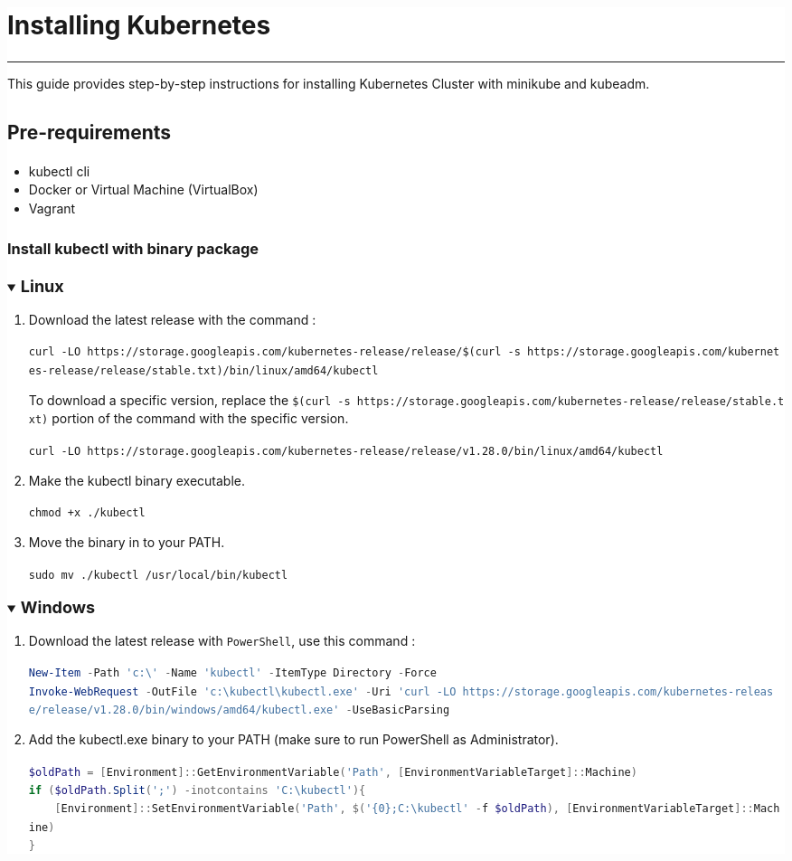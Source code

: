 # Installing Kubernetes
---
This guide provides step-by-step instructions for installing Kubernetes Cluster with minikube and kubeadm.

## Pre-requirements
- kubectl cli
- Docker or Virtual Machine (VirtualBox)
- Vagrant

### Install kubectl with binary package
<details open>
<summary><b><font size="4">Linux</font></b></summary>
<p>

1. Download the latest release with the command :
    ```shell
    curl -LO https://storage.googleapis.com/kubernetes-release/release/$(curl -s https://storage.googleapis.com/kubernetes-release/release/stable.txt)/bin/linux/amd64/kubectl
    ```
    To download a specific version, replace the `$(curl -s https://storage.googleapis.com/kubernetes-release/release/stable.txt)` portion of the command with the specific version.
    ```shell
    curl -LO https://storage.googleapis.com/kubernetes-release/release/v1.28.0/bin/linux/amd64/kubectl
    ```
2. Make the kubectl binary executable.
    ```shell
    chmod +x ./kubectl
    ```
3. Move the binary in to your PATH.
    ```shell
    sudo mv ./kubectl /usr/local/bin/kubectl
    ```
</p>
</details>

<details open>
<summary><b><font size="4">Windows</font></b></summary>
<p>

1. Download the latest release with `PowerShell`, use this command :
    ```powershell
    New-Item -Path 'c:\' -Name 'kubectl' -ItemType Directory -Force
    Invoke-WebRequest -OutFile 'c:\kubectl\kubectl.exe' -Uri 'curl -LO https://storage.googleapis.com/kubernetes-release/release/v1.28.0/bin/windows/amd64/kubectl.exe' -UseBasicParsing
    ```
2. Add the kubectl.exe binary to your PATH (make sure to run PowerShell as Administrator).
    ```powershell
    $oldPath = [Environment]::GetEnvironmentVariable('Path', [EnvironmentVariableTarget]::Machine)
    if ($oldPath.Split(';') -inotcontains 'C:\kubectl'){
        [Environment]::SetEnvironmentVariable('Path', $('{0};C:\kubectl' -f $oldPath), [EnvironmentVariableTarget]::Machine)
    }
    ```
</p>
</details>
